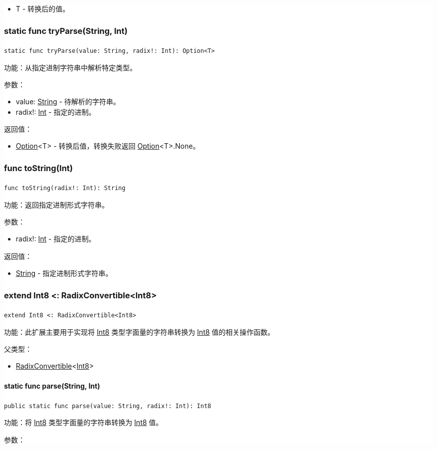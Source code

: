 - T - 转换后的值。

### static func tryParse(String, Int)

```cangjie
static func tryParse(value: String, radix!: Int): Option<T>
```

功能：从指定进制字符串中解析特定类型。

参数：

- value: [String](../../core/core_package_api/core_package_structs.md#struct-string) - 待解析的字符串。
- radix!: [Int](../../core/core_package_api/core_package_types.md#type-int) - 指定的进制。

返回值：

- [Option](../../core/core_package_api/core_package_enums.md#enum-optiont)\<T> - 转换后值，转换失败返回 [Option](../../core/core_package_api/core_package_enums.md#enum-optiont)\<T>.None。

### func toString(Int)

```cangjie
func toString(radix!: Int): String
```

功能：返回指定进制形式字符串。

参数：

- radix!: [Int](../../core/core_package_api/core_package_types.md#type-int) - 指定的进制。

返回值：

- [String](../../core/core_package_api/core_package_structs.md#struct-string) - 指定进制形式字符串。

### extend Int8 <: RadixConvertible\<Int8>

```cangjie
extend Int8 <: RadixConvertible<Int8>
```

功能：此扩展主要用于实现将 [Int8](../../core/core_package_api/core_package_intrinsics.md#int8) 类型字面量的字符串转换为 [Int8](../../core/core_package_api/core_package_intrinsics.md#int8) 值的相关操作函数。

父类型：

- [RadixConvertible](#interface-radixconvertiblet)\<[Int8](../../core/core_package_api/core_package_intrinsics.md#int8)>

#### static func parse(String, Int)

```cangjie
public static func parse(value: String, radix!: Int): Int8
```

功能：将 [Int8](../../core/core_package_api/core_package_intrinsics.md#int8) 类型字面量的字符串转换为 [Int8](../../core/core_package_api/core_package_intrinsics.md#int8) 值。

参数：
